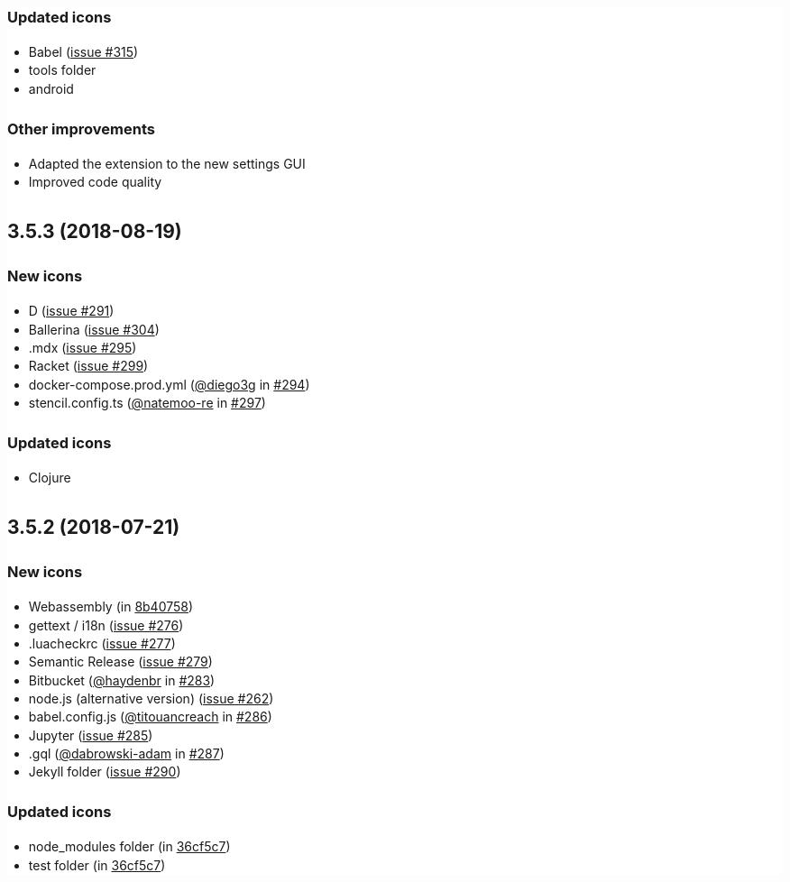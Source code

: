 ### Updated icons
- Babel ([issue #315](https://github.com/PKief/vscode-material-icon-theme/issues/315))
- tools folder
- android

### Other improvements
- Adapted the extension to the new settings GUI
- Improved code quality

## 3.5.3 (2018-08-19)
### New icons
- D ([issue #291](https://github.com/PKief/vscode-material-icon-theme/issues/291))
- Ballerina ([issue #304](https://github.com/PKief/vscode-material-icon-theme/issues/304))
- .mdx ([issue #295](https://github.com/PKief/vscode-material-icon-theme/issues/295))
- Racket ([issue #299](https://github.com/PKief/vscode-material-icon-theme/issues/299))
- docker-compose.prod.yml ([@diego3g](https://github.com/diego3g) in [#294](https://github.com/PKief/vscode-material-icon-theme/pull/294))
- stencil.config.ts ([@natemoo-re](https://github.com/natemoo-re) in [#297](https://github.com/PKief/vscode-material-icon-theme/pull/297))

### Updated icons
- Clojure

## 3.5.2 (2018-07-21)
### New icons
- Webassembly (in [8b40758](https://github.com/PKief/vscode-material-icon-theme/commit/8b4075858d6d5df2b7f810aa6c817a70e5aca937))
- gettext / i18n ([issue #276](https://github.com/PKief/vscode-material-icon-theme/issues/276))
- .luacheckrc ([issue #277](https://github.com/PKief/vscode-material-icon-theme/issues/277))
- Semantic Release ([issue #279](https://github.com/PKief/vscode-material-icon-theme/issues/279))
- Bitbucket ([@haydenbr](https://github.com/haydenbr) in [#283](https://github.com/PKief/vscode-material-icon-theme/pull/283))
- node.js (alternative version) ([issue #262](https://github.com/PKief/vscode-material-icon-theme/issues/262))
- babel.config.js ([@titouancreach](https://github.com/titouancreach) in [#286](https://github.com/PKief/vscode-material-icon-theme/pull/286))
- Jupyter ([issue #285](https://github.com/PKief/vscode-material-icon-theme/issues/285))
- .gql ([@dabrowski-adam](https://github.com/dabrowski-adam) in [#287](https://github.com/PKief/vscode-material-icon-theme/pull/287))
- Jekyll folder ([issue #290](https://github.com/PKief/vscode-material-icon-theme/issues/290))

### Updated icons
- node_modules folder (in [36cf5c7](https://github.com/PKief/vscode-material-icon-theme/commit/36cf5c79c112bcc0ad9907c02062ad6e43c3778d))
- test folder (in [36cf5c7](https://github.com/PKief/vscode-material-icon-theme/commit/36cf5c79c112bcc0ad9907c02062ad6e43c3778d))
